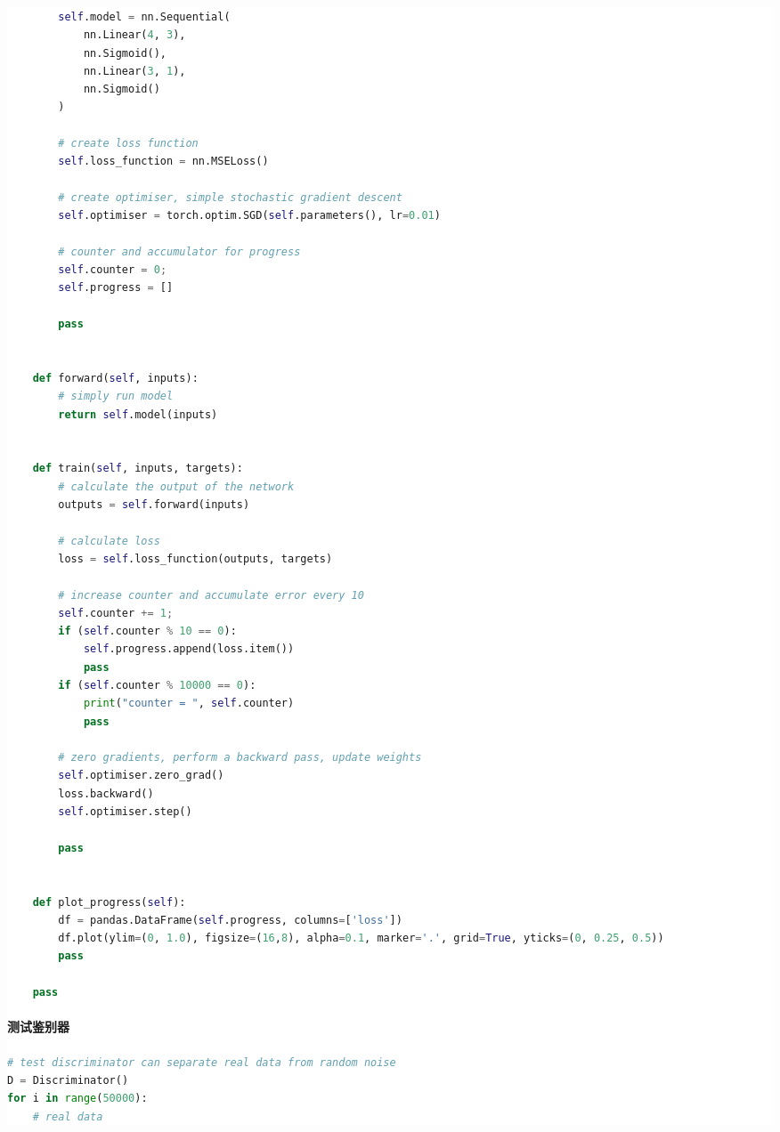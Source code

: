 ```python
        self.model = nn.Sequential(
            nn.Linear(4, 3),
            nn.Sigmoid(),
            nn.Linear(3, 1),
            nn.Sigmoid()
        )
        
        # create loss function
        self.loss_function = nn.MSELoss()

        # create optimiser, simple stochastic gradient descent
        self.optimiser = torch.optim.SGD(self.parameters(), lr=0.01)

        # counter and accumulator for progress
        self.counter = 0;
        self.progress = []

        pass
    
    
    def forward(self, inputs):
        # simply run model
        return self.model(inputs)
    
    
    def train(self, inputs, targets):
        # calculate the output of the network
        outputs = self.forward(inputs)
        
        # calculate loss
        loss = self.loss_function(outputs, targets)

        # increase counter and accumulate error every 10
        self.counter += 1;
        if (self.counter % 10 == 0):
            self.progress.append(loss.item())
            pass
        if (self.counter % 10000 == 0):
            print("counter = ", self.counter)
            pass

        # zero gradients, perform a backward pass, update weights
        self.optimiser.zero_grad()
        loss.backward()
        self.optimiser.step()

        pass
    
    
    def plot_progress(self):
        df = pandas.DataFrame(self.progress, columns=['loss'])
        df.plot(ylim=(0, 1.0), figsize=(16,8), alpha=0.1, marker='.', grid=True, yticks=(0, 0.25, 0.5))
        pass
    
    pass
```
#### 测试鉴别器
```python
# test discriminator can separate real data from random noise
D = Discriminator()
for i in range(50000):
    # real data
```